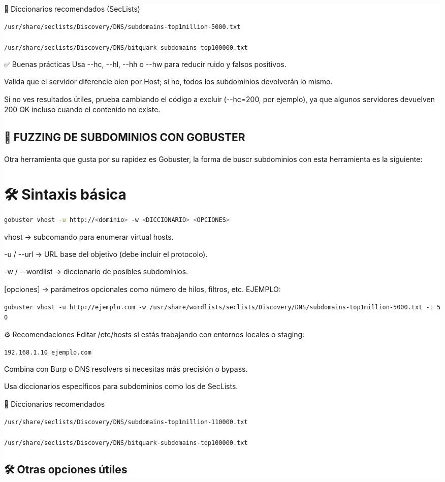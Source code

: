 📁 Diccionarios recomendados (SecLists)
```
/usr/share/seclists/Discovery/DNS/subdomains-top1million-5000.txt

/usr/share/seclists/Discovery/DNS/bitquark-subdomains-top100000.txt
```
✅ Buenas prácticas
  Usa --hc, --hl, --hh o --hw para reducir ruido y falsos positivos.

  Valida que el servidor diferencie bien por Host; si no, todos los subdominios devolverán lo mismo.

  Si no ves resultados útiles, prueba cambiando el código a excluir (--hc=200, por ejemplo), ya que algunos servidores devuelven 200 OK incluso cuando el contenido no existe.





<a name="gobuster"></a>
## 🚀 FUZZING DE SUBDOMINIOS CON GOBUSTER
Otra herramienta que gusta por su rapidez es Gobuster, la forma de buscr subdominios con esta herramienta es la siguiente:
  # 🛠️ Sintaxis básica
  ```bash
  gobuster vhost -u http://<dominio> -w <DICCIONARIO> <OPCIONES>
  ```
  vhost → subcomando para enumerar virtual hosts.

  -u / --url → URL base del objetivo (debe incluir el protocolo).

  -w / --wordlist → diccionario de posibles subdominios.

  [opciones] → parámetros opcionales como número de hilos, filtros, etc.
  EJEMPLO:
  ```
  gobuster vhost -u http://ejemplo.com -w /usr/share/wordlists/seclists/Discovery/DNS/subdomains-top1million-5000.txt -t 50
  ```
⚙️ Recomendaciones
Editar /etc/hosts si estás trabajando con entornos locales o staging:
```bash
192.168.1.10 ejemplo.com
```
Combina con Burp o DNS resolvers si necesitas más precisión o bypass.

Usa diccionarios específicos para subdominios como los de SecLists.

📁 Diccionarios recomendados
```
/usr/share/seclists/Discovery/DNS/subdomains-top1million-110000.txt

/usr/share/seclists/Discovery/DNS/bitquark-subdomains-top100000.txt
```
<a name="otras-opciones"></a>
## 🛠️ Otras opciones útiles
